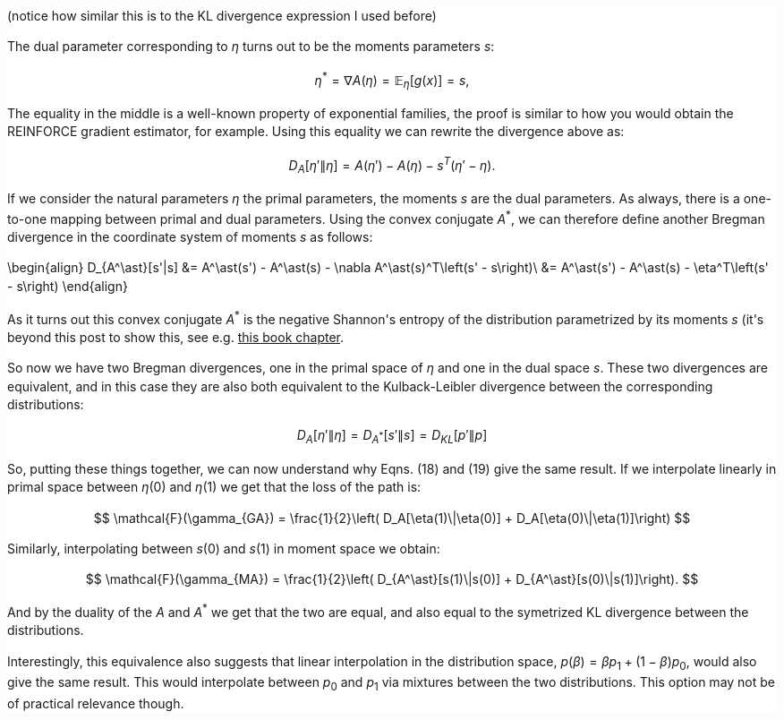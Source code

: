 (notice how similar this is to the KL divergence expression I used before)

The dual parameter corresponding to $\eta$ turns out to be the moments parameters $s$:

$$
\eta^\ast = \nabla A (\eta) = \mathbb{E}_\eta[g(x)] = s,
$$

The equality in the middle is a well-known property of exponential families, the proof is similar to how you would obtain the REINFORCE gradient estimator, for example. Using this equality we can rewrite the divergence above as:

$$
D_A[\eta'\|\eta] = A(\eta') - A(\eta) - s^T\left( \eta' - \eta\right). $$

If we consider the natural parameters $\eta$ the primal parameters, the moments $s$ are the dual parameters. As always, there is a one-to-one mapping between primal and dual parameters. Using the convex conjugate $A^{\ast}$, we can therefore define another Bregman divergence in the coordinate system of moments $s$ as follows:

\begin{align}
D_{A^\ast}[s'\|s] &= A^\ast(s') - A^\ast(s) - \nabla A^\ast(s)^T\left(s' - s\right)\\ &= A^\ast(s') - A^\ast(s) - \eta^T\left(s' - s\right)
\end{align}

As it turns out this convex conjugate $A^\ast$ is the negative Shannon's entropy of the distribution parametrized by its moments $s$ (it's beyond this post to show this, see e.g. [this book chapter](http://onlinelibrary.wiley.com/doi/10.1002/9781118857281.ch9/summary).

So now we have two Bregman divergences, one in the primal space of $\eta$ and one in the dual space $s$. These two divergences are equivalent, and in this case they are also both equivalent to the Kulback-Leibler divergence between the corresponding distributions:

$$
D_{A}[\eta'\|\eta] = D_{A^\ast}[s'\|s] = D_{KL}[p'\|p] $$

So, putting these things together, we can now understand why Eqns. (18) and (19) give the same result. If we interpolate linearly in primal space between $\eta(0)$ and $\eta(1)$ we get that the loss of the path is:

$$
\mathcal{F}(\gamma_{GA}) = \frac{1}{2}\left( D_A[\eta(1)\|\eta(0)] + D_A[\eta(0)\|\eta(1)]\right)
$$

Similarly, interpolating between $s(0)$ and $s(1)$ in moment space we obtain:

$$
\mathcal{F}(\gamma_{MA}) = \frac{1}{2}\left( D_{A^\ast}[s(1)\|s(0)] + D_{A^\ast}[s(0)\|s(1)]\right).
$$

And by the duality of the $A$ and $A^\ast$ we get that the two are equal, and also equal to the symetrized KL divergence between the distributions.

Interestingly, this equivalence also suggests that linear interpolation in the distribution space, $p(\beta) = \beta p_1 + (1 - \beta) p_0$, would also give the same result. This would interpolate between $p_0$ and $p_1$ via mixtures between the two distributions. This option may not be of practical relevance though.
